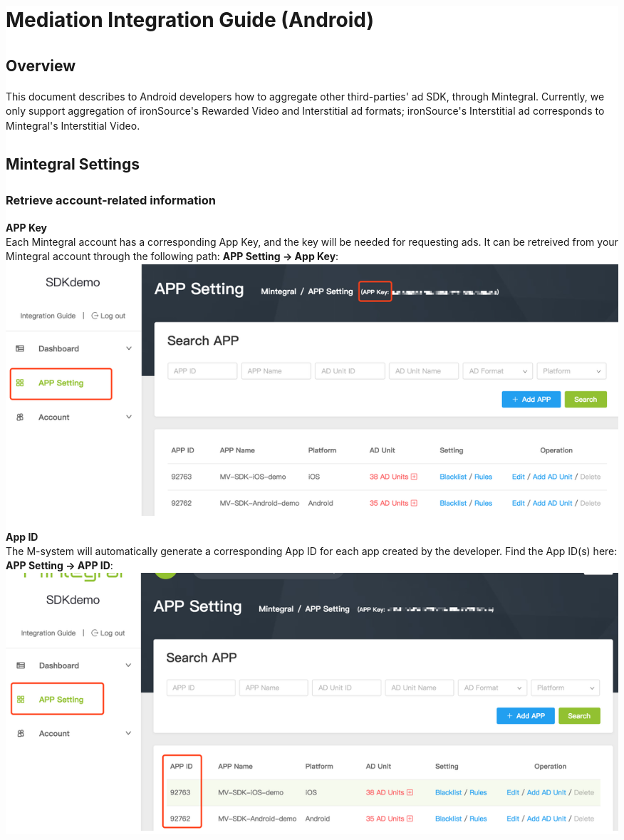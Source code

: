 
# Mediation Integration Guide (Android)

## Overview    

This document describes to Android developers how to aggregate other third-parties' ad SDK, through Mintegral. 
Currently, we only support aggregation of ironSource's Rewarded Video and Interstitial ad formats; ironSource's Interstitial ad corresponds to Mintegral's Interstitial Video.

## Mintegral Settings

### Retrieve account-related information

**APP Key**   
Each Mintegral account has a corresponding App Key, and the key will be needed for requesting ads. It can be retreived from your Mintegral account through the following path: **APP Setting -> App Key**:  
![](https://github.com/Vivi012/MTG/blob/master/apikey.png?raw=true)

**App ID**   
The M-system will automatically generate a corresponding App ID for each app created by the developer. Find the App ID(s)  here: **APP Setting -> APP ID**:  
![](https://github.com/Vivi012/MTG/blob/master/appid.png?raw=true)
